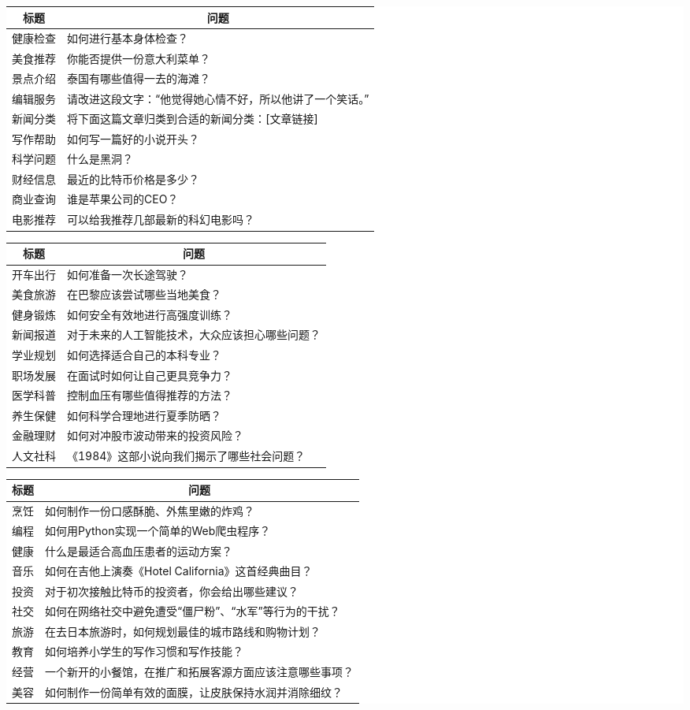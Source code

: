 | 标题 | 问题 |
| --- | --- |
| 健康检查 | 如何进行基本身体检查？ |
| 美食推荐 | 你能否提供一份意大利菜单？ |
| 景点介绍 | 泰国有哪些值得一去的海滩？ |
| 编辑服务 | 请改进这段文字：“他觉得她心情不好，所以他讲了一个笑话。” |
| 新闻分类 | 将下面这篇文章归类到合适的新闻分类：[文章链接] |
| 写作帮助 | 如何写一篇好的小说开头？ |
| 科学问题 | 什么是黑洞？ |
| 财经信息 | 最近的比特币价格是多少？ |
| 商业查询 | 谁是苹果公司的CEO？ |
| 电影推荐 | 可以给我推荐几部最新的科幻电影吗？|

| 标题 | 问题 |
| --- | --- |
| 开车出行 | 如何准备一次长途驾驶？ |
| 美食旅游 | 在巴黎应该尝试哪些当地美食？ |
| 健身锻炼 | 如何安全有效地进行高强度训练？ |
| 新闻报道 | 对于未来的人工智能技术，大众应该担心哪些问题？ |
| 学业规划 | 如何选择适合自己的本科专业？ |
| 职场发展 | 在面试时如何让自己更具竞争力？ |
| 医学科普 | 控制血压有哪些值得推荐的方法？ |
| 养生保健 | 如何科学合理地进行夏季防晒？ |
| 金融理财 | 如何对冲股市波动带来的投资风险？ |
| 人文社科 | 《1984》这部小说向我们揭示了哪些社会问题？ |

| 标题 | 问题 |
| --- | --- |
| 烹饪 | 如何制作一份口感酥脆、外焦里嫩的炸鸡？|
| 编程 | 如何用Python实现一个简单的Web爬虫程序？|
| 健康 | 什么是最适合高血压患者的运动方案？|
| 音乐 | 如何在吉他上演奏《Hotel California》这首经典曲目？|
| 投资 | 对于初次接触比特币的投资者，你会给出哪些建议？|
| 社交 | 如何在网络社交中避免遭受“僵尸粉”、“水军”等行为的干扰？|
| 旅游 | 在去日本旅游时，如何规划最佳的城市路线和购物计划？|
| 教育 | 如何培养小学生的写作习惯和写作技能？|
| 经营 | 一个新开的小餐馆，在推广和拓展客源方面应该注意哪些事项？|
| 美容 | 如何制作一份简单有效的面膜，让皮肤保持水润并消除细纹？|
